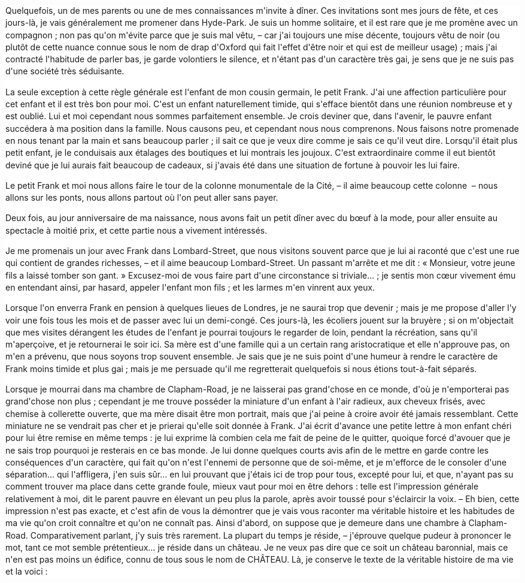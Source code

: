 Quelquefois, un de mes parents ou une de mes connaissances m'invite à dîner. Ces invitations sont mes jours de fête, et ces jours-là, je vais généralement me promener dans Hyde-Park. Je suis un homme solitaire, et il est rare que je me promène avec un compagnon ; non pas qu'on m'évite parce que je suis mal vêtu, – car j'ai toujours une mise décente, toujours vêtu de noir (ou plutôt de cette nuance connue sous le nom de drap d'Oxford qui fait l'effet d'être noir et qui est de meilleur usage) ; mais j'ai contracté l'habitude de parler bas, je garde volontiers le silence, et n'étant pas d'un caractère très gai, je sens que je ne suis pas d'une société très séduisante.

La seule exception à cette règle générale est l'enfant de mon cousin germain, le petit Frank. J'ai une affection particulière pour cet enfant et il est très bon pour moi. C'est un enfant naturellement timide, qui s'efface bientôt dans une réunion nombreuse et y est oublié. Lui et moi cependant nous sommes parfaitement ensemble. Je crois deviner que, dans l'avenir, le pauvre enfant succédera à ma position dans la famille. Nous causons peu, et cependant nous nous comprenons. Nous faisons notre promenade en nous tenant par la main et sans beaucoup parler ; il sait ce que je veux dire comme je sais ce qu'il veut dire. Lorsqu'il était plus petit enfant, je le conduisais aux étalages des boutiques et lui montrais les joujoux. C'est extraordinaire comme il eut bientôt deviné que je lui aurais fait beaucoup de cadeaux, si j'avais été dans une situation de fortune à pouvoir les lui faire.

Le petit Frank et moi nous allons faire le tour de la colonne monumentale de la Cité, – il aime beaucoup cette colonne  – nous allons sur les ponts, nous allons partout où l'on peut aller sans payer.

Deux fois, au jour anniversaire de ma naissance, nous avons fait un petit dîner avec du bœuf à la mode, pour aller ensuite au spectacle à moitié prix, et cette partie nous a vivement intéressés.

Je me promenais un jour avec Frank dans Lombard-Street, que nous visitons souvent parce que je lui ai raconté que c'est une rue qui contient de grandes richesses, – et il aime beaucoup Lombard-Street. Un passant m'arrête et me dit : « Monsieur, votre jeune fils a laissé tomber son gant. » Excusez-moi de vous faire part d'une circonstance si triviale… ; je sentis mon cœur vivement ému en entendant ainsi, par hasard, appeler l'enfant mon fils ; et les larmes m'en vinrent aux yeux.

Lorsque l'on enverra Frank en pension à quelques lieues de Londres, je ne saurai trop que devenir ; mais je me propose d'aller l'y voir une fois tous les mois et de passer avec lui un demi-congé. Ces jours-là, les écoliers jouent sur la bruyère ; si on m'objectait que mes visites dérangent les études de l'enfant je pourrai toujours le regarder de loin, pendant la récréation, sans qu'il m'aperçoive, et je retournerai le soir ici. Sa mère est d'une famille qui a un certain rang aristocratique et elle n'approuve pas, on m'en a prévenu, que nous soyons trop souvent ensemble. Je sais que je ne suis point d'une humeur à rendre le caractère de Frank moins timide et plus gai ; mais je me persuade qu'il me regretterait quelquefois si nous étions tout-à-fait séparés.

Lorsque je mourrai dans ma chambre de Clapham-Road, je ne laisserai pas grand'chose en ce monde, d'où je n'emporterai pas grand'chose non plus ; cependant je me trouve posséder la miniature d'un enfant à l'air radieux, aux cheveux frisés, avec chemise à collerette ouverte, que ma mère disait être mon portrait, mais que j'ai peine à croire avoir été jamais ressemblant. Cette miniature ne se vendrait pas cher et je prierai qu'elle soit donnée à Frank. J'ai écrit d'avance une petite lettre à mon enfant chéri pour lui être remise en même temps : je lui exprime là combien cela me fait de peine de le quitter, quoique forcé d'avouer que je ne sais trop pourquoi je resterais en ce bas monde. Je lui donne quelques courts avis afin de le mettre en garde contre les conséquences d'un caractère, qui fait qu'on n'est l'ennemi de personne que de soi-même, et je m'efforce de le consoler d'une séparation… qui l'affligera, j'en suis sûr… en lui prouvant que j'étais ici de trop pour tous, excepté pour lui, et que, n'ayant pas su comment trouver ma place dans cette grande foule, mieux vaut pour moi en être dehors : telle est l'impression générale relativement à moi, dit le parent pauvre en élevant un peu plus la parole, après avoir toussé pour s'éclaircir la voix. – Eh bien, cette impression n'est pas exacte, et c'est afin de vous la démontrer que je vais vous raconter ma véritable histoire et les habitudes de ma vie qu'on croit connaître et qu'on ne connaît pas. Ainsi d'abord, on suppose que je demeure dans une chambre à Clapham-Road. Comparativement parlant, j'y suis très rarement. La plupart du temps je réside, – j'éprouve quelque pudeur à prononcer le mot, tant ce mot semble prétentieux… je réside dans un château. Je ne veux pas dire que ce soit un château baronnial, mais ce n'en est pas moins un édifice, connu de tous sous le nom de CHÂTEAU. Là, je conserve le texte de la véritable histoire de ma vie et la voici :
